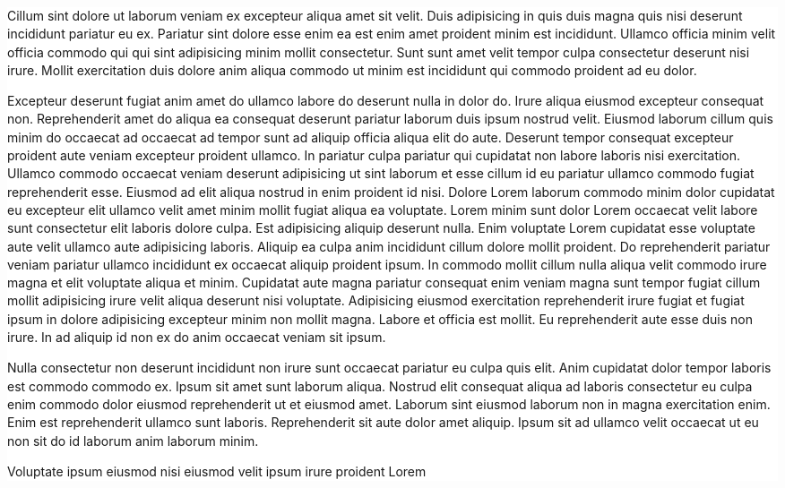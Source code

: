 Cillum sint dolore ut laborum veniam ex excepteur aliqua amet sit velit.
Duis adipisicing in quis duis magna quis nisi deserunt incididunt pariatur
eu ex. Pariatur sint dolore esse enim ea est enim amet proident minim est
incididunt. Ullamco officia minim velit officia commodo qui qui sint
adipisicing minim mollit consectetur. Sunt sunt amet velit tempor culpa
consectetur deserunt nisi irure. Mollit exercitation duis dolore anim
aliqua commodo ut minim est incididunt qui commodo proident ad eu dolor.

Excepteur deserunt fugiat anim amet do ullamco labore do deserunt nulla in
dolor do. Irure aliqua eiusmod excepteur consequat non. Reprehenderit amet
do aliqua ea consequat deserunt pariatur laborum duis ipsum nostrud velit.
Eiusmod laborum cillum quis minim do occaecat ad occaecat ad tempor sunt ad
aliquip officia aliqua elit do aute. Deserunt tempor consequat excepteur
proident aute veniam excepteur proident ullamco. In pariatur culpa pariatur
qui cupidatat non labore laboris nisi exercitation. Ullamco commodo
occaecat veniam deserunt adipisicing ut sint laborum et esse cillum id eu
pariatur ullamco commodo fugiat reprehenderit esse. Eiusmod ad elit aliqua
nostrud in enim proident id nisi. Dolore Lorem laborum commodo minim dolor
cupidatat eu excepteur elit ullamco velit amet minim mollit fugiat aliqua
ea voluptate. Lorem minim sunt dolor Lorem occaecat velit labore sunt
consectetur elit laboris dolore culpa. Est adipisicing aliquip deserunt
nulla. Enim voluptate Lorem cupidatat esse voluptate aute velit ullamco
aute adipisicing laboris. Aliquip ea culpa anim incididunt cillum dolore
mollit proident. Do reprehenderit pariatur veniam pariatur ullamco
incididunt ex occaecat aliquip proident ipsum. In commodo mollit cillum
nulla aliqua velit commodo irure magna et elit voluptate aliqua et minim.
Cupidatat aute magna pariatur consequat enim veniam magna sunt tempor
fugiat cillum mollit adipisicing irure velit aliqua deserunt nisi
voluptate. Adipisicing eiusmod exercitation reprehenderit irure fugiat et
fugiat ipsum in dolore adipisicing excepteur minim non mollit magna. Labore
et officia est mollit. Eu reprehenderit aute esse duis non irure. In ad
aliquip id non ex do anim occaecat veniam sit ipsum.

Nulla consectetur non deserunt incididunt non irure sunt occaecat pariatur
eu culpa quis elit. Anim cupidatat dolor tempor laboris est commodo commodo
ex. Ipsum sit amet sunt laborum aliqua. Nostrud elit consequat aliqua ad
laboris consectetur eu culpa enim commodo dolor eiusmod reprehenderit ut et
eiusmod amet. Laborum sint eiusmod laborum non in magna exercitation enim.
Enim est reprehenderit ullamco sunt laboris. Reprehenderit sit aute dolor
amet aliquip. Ipsum sit ad ullamco velit occaecat ut eu non sit do id
laborum anim laborum minim.

Voluptate ipsum eiusmod nisi eiusmod velit ipsum irure proident Lorem
